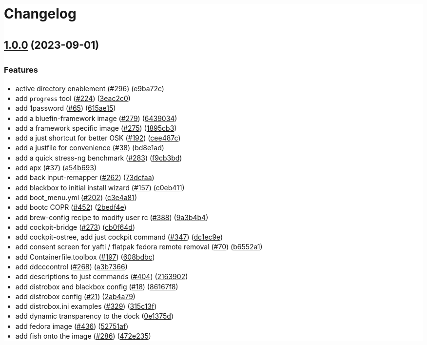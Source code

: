 # Changelog

## [1.0.0](https://github.com/gaberob/bluefin/compare/v1.1.0...v1.0.0) (2023-09-01)


### Features

* active directory enablement ([#296](https://github.com/gaberob/bluefin/issues/296)) ([e9ba72c](https://github.com/gaberob/bluefin/commit/e9ba72c7a64dcbf2c83102603dfb6d0bf9686170))
* add `progress` tool ([#224](https://github.com/gaberob/bluefin/issues/224)) ([3eac2c0](https://github.com/gaberob/bluefin/commit/3eac2c03661f4ffbb9e49b7367ca8b25f7647b6d))
* add 1password ([#65](https://github.com/gaberob/bluefin/issues/65)) ([615ae15](https://github.com/gaberob/bluefin/commit/615ae15acac1659a9bdcbcdcf30bdcc93f5359d0))
* add a bluefin-framework image ([#279](https://github.com/gaberob/bluefin/issues/279)) ([6439034](https://github.com/gaberob/bluefin/commit/6439034d949416d5b383f9eef8c5b917d2ed9b2a))
* add a framework specific image ([#275](https://github.com/gaberob/bluefin/issues/275)) ([1895cb3](https://github.com/gaberob/bluefin/commit/1895cb3550bebe64e07033fe22519b5cf603c61f))
* add a just shortcut for better OSK ([#192](https://github.com/gaberob/bluefin/issues/192)) ([cee487c](https://github.com/gaberob/bluefin/commit/cee487c5d43c61d07912357def3731484530920a))
* add a justfile for convenience ([#38](https://github.com/gaberob/bluefin/issues/38)) ([bd8e1ad](https://github.com/gaberob/bluefin/commit/bd8e1ad74c4b29cbc247f932a6cf834b2ed5df3e))
* add a quick stress-ng benchmark ([#283](https://github.com/gaberob/bluefin/issues/283)) ([f9cb3bd](https://github.com/gaberob/bluefin/commit/f9cb3bdbf7efc124cc46aab4c50e6c359a10c030))
* add apx ([#37](https://github.com/gaberob/bluefin/issues/37)) ([a54b693](https://github.com/gaberob/bluefin/commit/a54b693b65ddce8ac31068686769d2b08759cd06))
* add back input-remapper ([#262](https://github.com/gaberob/bluefin/issues/262)) ([73dcfaa](https://github.com/gaberob/bluefin/commit/73dcfaacf623d7b0b91046df0fca3bbed20fab6c))
* add blackbox to initial install wizard ([#157](https://github.com/gaberob/bluefin/issues/157)) ([c0eb411](https://github.com/gaberob/bluefin/commit/c0eb411003c1a7133a76c53a1cdec5662cf1dfdc))
* add boot_menu.yml ([#202](https://github.com/gaberob/bluefin/issues/202)) ([c3e4a81](https://github.com/gaberob/bluefin/commit/c3e4a81a6f4d708b925a951c9c562342ebf07ffd))
* add bootc COPR ([#452](https://github.com/gaberob/bluefin/issues/452)) ([2bedf4e](https://github.com/gaberob/bluefin/commit/2bedf4e683a1ffe320a24ca07ad142a49c075b4c))
* add brew-config recipe to modify user rc ([#388](https://github.com/gaberob/bluefin/issues/388)) ([9a3b4b4](https://github.com/gaberob/bluefin/commit/9a3b4b4c7891cc0c3238b03a8dc29356a3529d86))
* add cockpit-bridge ([#273](https://github.com/gaberob/bluefin/issues/273)) ([cb0f64d](https://github.com/gaberob/bluefin/commit/cb0f64d0efed2666e32c14c75e962f089e054862))
* add cockpit-ostree, add just cockpit command ([#347](https://github.com/gaberob/bluefin/issues/347)) ([dc1ec9e](https://github.com/gaberob/bluefin/commit/dc1ec9e63ac8cfec9ace970f781ba746ce0c618c))
* add consent screen for yafti / flatpak fedora remote removal ([#70](https://github.com/gaberob/bluefin/issues/70)) ([b6552a1](https://github.com/gaberob/bluefin/commit/b6552a18e31a2d690df37d895a96365d2f0779e2))
* add Containerfile.toolbox ([#197](https://github.com/gaberob/bluefin/issues/197)) ([608bdbc](https://github.com/gaberob/bluefin/commit/608bdbc54da3286d377d786902d52f1a782eb51f))
* add ddcccontrol ([#268](https://github.com/gaberob/bluefin/issues/268)) ([a3b7366](https://github.com/gaberob/bluefin/commit/a3b7366294545e83968c8e77cdfb1eec13fdf7ab))
* add descriptions to just commands ([#404](https://github.com/gaberob/bluefin/issues/404)) ([2163902](https://github.com/gaberob/bluefin/commit/216390219a8bea8a7965e453e160b0ed715050e0))
* add distrobox and blackbox config ([#18](https://github.com/gaberob/bluefin/issues/18)) ([86167f8](https://github.com/gaberob/bluefin/commit/86167f84db4983a54135c602bd6a4b85aeda2c06))
* add distrobox config ([#21](https://github.com/gaberob/bluefin/issues/21)) ([2ab4a79](https://github.com/gaberob/bluefin/commit/2ab4a7997302c732372ff0993fc2250c66c2bce8))
* add distrobox.ini examples ([#329](https://github.com/gaberob/bluefin/issues/329)) ([315c13f](https://github.com/gaberob/bluefin/commit/315c13f635c30fb216496457f29f03bd6ddd68e4))
* add dynamic transparency to the dock ([0e1375d](https://github.com/gaberob/bluefin/commit/0e1375d14c1ec5f3a55f84c4c45964487ebe02e5))
* add fedora image ([#436](https://github.com/gaberob/bluefin/issues/436)) ([52751af](https://github.com/gaberob/bluefin/commit/52751afd642aabf68e8ed2c6f8533840a4a4dab1))
* add fish onto the image ([#286](https://github.com/gaberob/bluefin/issues/286)) ([472e235](https://github.com/gaberob/bluefin/commit/472e2357beb402dc82528aef336d2bc232647024))